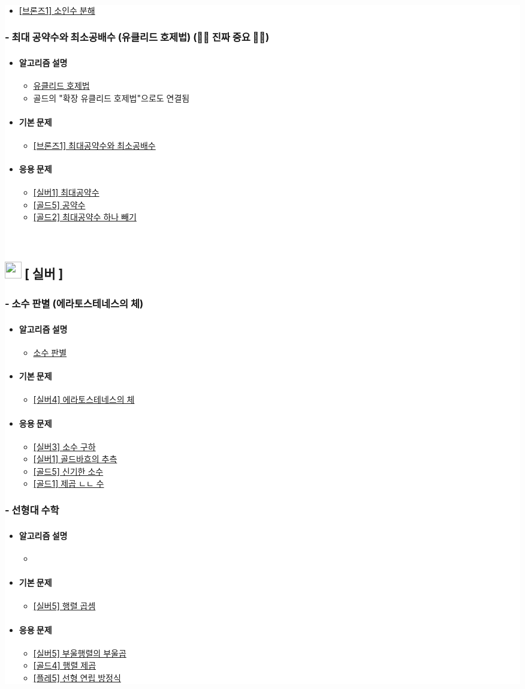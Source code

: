   - [[브론즈1] 소인수 분해](https://www.acmicpc.net/problem/11653)

### - 최대 공약수와 최소공배수 (유클리드 호제법) (🌟🌟 진짜 중요 🌟🌟)

- #### 알고리즘 설명

  - [유클리드 호제법](https://imkh.dev/algorithm-gcd-lcm/)
  - 골드의 "확장 유클리드 호제법"으로도 연결됨

- #### 기본 문제

  - [[브론즈1] 최대공약수와 최소공배수](https://www.acmicpc.net/problem/2609)

- #### 응용 문제

  - [[실버1] 최대공약수](https://www.acmicpc.net/problem/1850)
  - [[골드5] 공약수](https://www.acmicpc.net/problem/2436)
  - [[골드2] 최대공약수 하나 빼기](https://www.acmicpc.net/problem/14476)
  
<br>  
  
## <img height="28px" width="28px" src="https://static.solved.ac/tier_small/6.svg"/> [ 실버 ]

### - 소수 판별 (에라토스테네스의 체)

- #### 알고리즘 설명

  - [소수 판별](https://velog.io/@changhee09/%EC%95%8C%EA%B3%A0%EB%A6%AC%EC%A6%98-%EC%86%8C%EC%88%98%EC%9D%98-%ED%8C%90%EB%B3%84-%EC%97%90%EB%9D%BC%ED%86%A0%EC%8A%A4%ED%85%8C%EB%84%A4%EC%8A%A4%EC%9D%98-%EC%B2%B4)

- #### 기본 문제

  - [[실버4] 에라토스테네스의 체](https://www.acmicpc.net/problem/2960)

- #### 응용 문제
 
  - [[실버3] 소수 구하](https://www.acmicpc.net/problem/1929)
  - [[실버1] 골드바흐의 추측](https://www.acmicpc.net/problem/6588)
  - [[골드5] 신기한 소수](https://www.acmicpc.net/problem/2023)
  - [[골드1] 제곱 ㄴㄴ 수](https://www.acmicpc.net/problem/1016)

### - 선형대 수학

- #### 알고리즘 설명

  - 

- #### 기본 문제

  - [[실버5] 행렬 곱셈](https://www.acmicpc.net/problem/2740)

- #### 응용 문제

  - [[실버5] 부울행렬의 부울곱](https://www.acmicpc.net/problem/14492)
  - [[골드4] 행렬 제곱](https://www.acmicpc.net/problem/10830)
  - [[플레5] 선형 연립 방정식](https://www.acmicpc.net/problem/22940)
